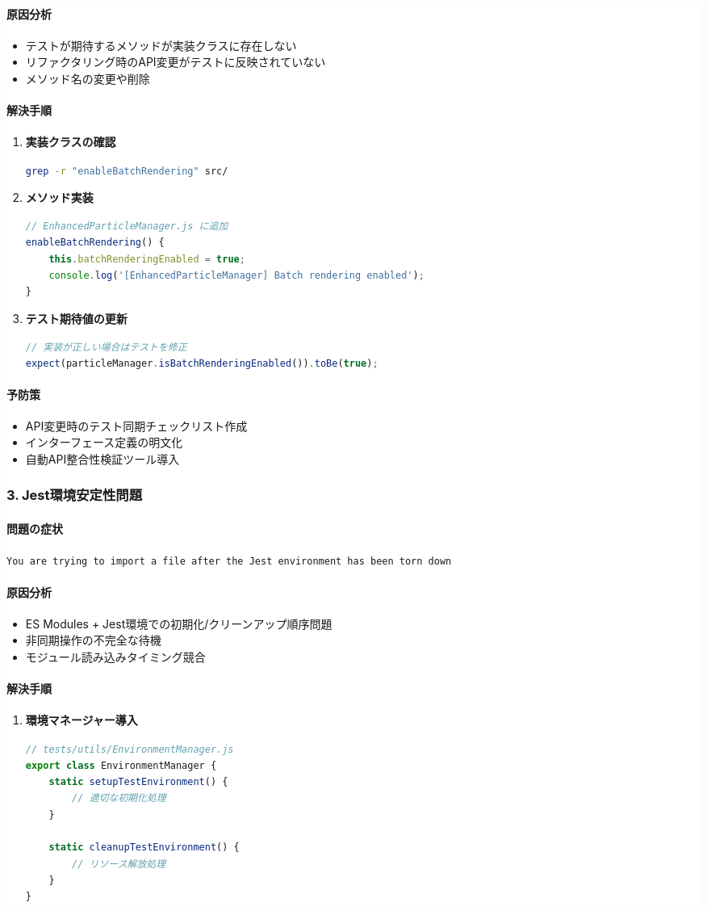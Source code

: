 #### **原因分析**
- テストが期待するメソッドが実装クラスに存在しない
- リファクタリング時のAPI変更がテストに反映されていない
- メソッド名の変更や削除

#### **解決手順**
1. **実装クラスの確認**
   ```bash
   grep -r "enableBatchRendering" src/
   ```

2. **メソッド実装**
   ```javascript
   // EnhancedParticleManager.js に追加
   enableBatchRendering() {
       this.batchRenderingEnabled = true;
       console.log('[EnhancedParticleManager] Batch rendering enabled');
   }
   ```

3. **テスト期待値の更新**
   ```javascript
   // 実装が正しい場合はテストを修正
   expect(particleManager.isBatchRenderingEnabled()).toBe(true);
   ```

#### **予防策**
- API変更時のテスト同期チェックリスト作成
- インターフェース定義の明文化
- 自動API整合性検証ツール導入

### 3. Jest環境安定性問題

#### **問題の症状**
```
You are trying to import a file after the Jest environment has been torn down
```

#### **原因分析**
- ES Modules + Jest環境での初期化/クリーンアップ順序問題
- 非同期操作の不完全な待機
- モジュール読み込みタイミング競合

#### **解決手順**
1. **環境マネージャー導入**
   ```javascript
   // tests/utils/EnvironmentManager.js
   export class EnvironmentManager {
       static setupTestEnvironment() {
           // 適切な初期化処理
       }
       
       static cleanupTestEnvironment() {
           // リソース解放処理
       }
   }
   ```
